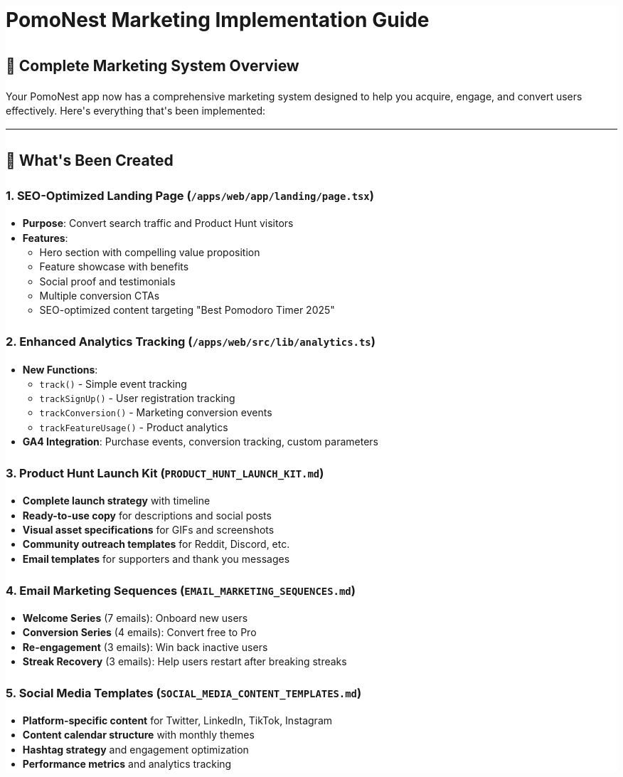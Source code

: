 # PomoNest Marketing Implementation Guide

## 🚀 Complete Marketing System Overview

Your PomoNest app now has a comprehensive marketing system designed to help you acquire, engage, and convert users effectively. Here's everything that's been implemented:

---

## 📁 What's Been Created

### 1. **SEO-Optimized Landing Page** (`/apps/web/app/landing/page.tsx`)
- **Purpose**: Convert search traffic and Product Hunt visitors
- **Features**:
  - Hero section with compelling value proposition
  - Feature showcase with benefits
  - Social proof and testimonials
  - Multiple conversion CTAs
  - SEO-optimized content targeting "Best Pomodoro Timer 2025"

### 2. **Enhanced Analytics Tracking** (`/apps/web/src/lib/analytics.ts`)
- **New Functions**:
  - `track()` - Simple event tracking
  - `trackSignUp()` - User registration tracking
  - `trackConversion()` - Marketing conversion events
  - `trackFeatureUsage()` - Product analytics
- **GA4 Integration**: Purchase events, conversion tracking, custom parameters

### 3. **Product Hunt Launch Kit** (`PRODUCT_HUNT_LAUNCH_KIT.md`)
- **Complete launch strategy** with timeline
- **Ready-to-use copy** for descriptions and social posts
- **Visual asset specifications** for GIFs and screenshots
- **Community outreach templates** for Reddit, Discord, etc.
- **Email templates** for supporters and thank you messages

### 4. **Email Marketing Sequences** (`EMAIL_MARKETING_SEQUENCES.md`)
- **Welcome Series** (7 emails): Onboard new users
- **Conversion Series** (4 emails): Convert free to Pro
- **Re-engagement** (3 emails): Win back inactive users
- **Streak Recovery** (3 emails): Help users restart after breaking streaks

### 5. **Social Media Templates** (`SOCIAL_MEDIA_CONTENT_TEMPLATES.md`)
- **Platform-specific content** for Twitter, LinkedIn, TikTok, Instagram
- **Content calendar structure** with monthly themes
- **Hashtag strategy** and engagement optimization
- **Performance metrics** and analytics tracking
